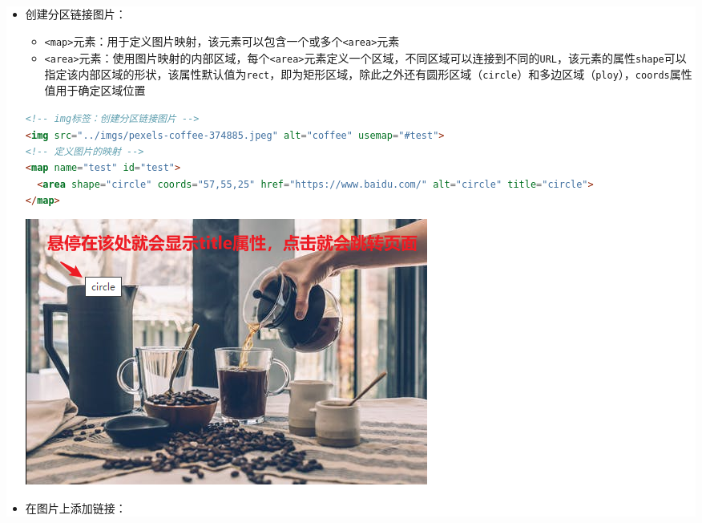   * 创建分区链接图片：
  
    * `<map>`元素：用于定义图片映射，该元素可以包含一个或多个`<area>`元素
    * `<area>`元素：使用图片映射的内部区域，每个`<area>`元素定义一个区域，不同区域可以连接到不同的`URL`，该元素的属性`shape`可以指定该内部区域的形状，该属性默认值为`rect`，即为矩形区域，除此之外还有圆形区域（`circle`）和多边区域（`ploy`），`coords`属性值用于确定区域位置
  
    ```html
    <!-- img标签：创建分区链接图片 -->
    <img src="../imgs/pexels-coffee-374885.jpeg" alt="coffee" usemap="#test">
    <!-- 定义图片的映射 -->
    <map name="test" id="test">
      <area shape="circle" coords="57,55,25" href="https://www.baidu.com/" alt="circle" title="circle">
    </map>
    ```
  
    ![img_map](..\imgs\img_map.png)
  
  * 在图片上添加链接：
  